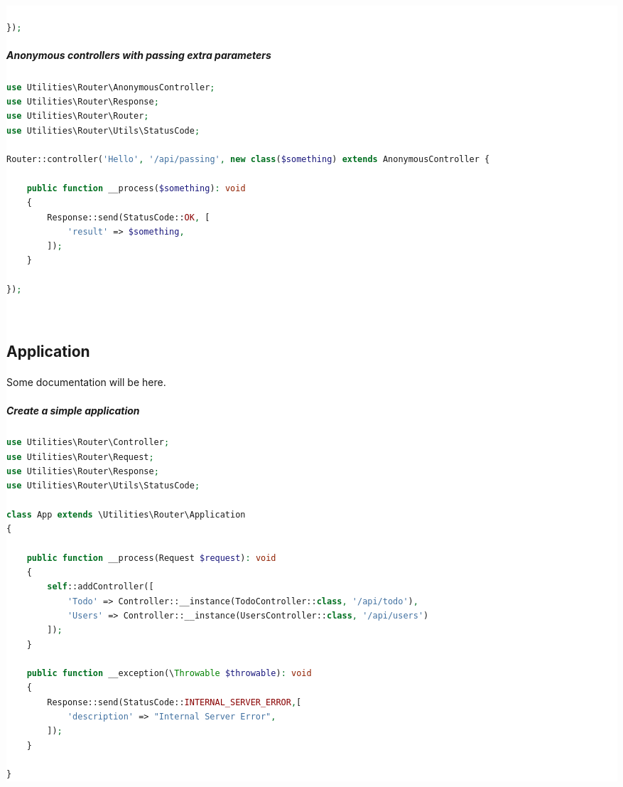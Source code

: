 ```php

});
```

##### Anonymous controllers with passing extra parameters

```php
use Utilities\Router\AnonymousController;
use Utilities\Router\Response;
use Utilities\Router\Router;
use Utilities\Router\Utils\StatusCode;

Router::controller('Hello', '/api/passing', new class($something) extends AnonymousController {

    public function __process($something): void
    {
        Response::send(StatusCode::OK, [
            'result' => $something,
        ]);
    }

});
```

<br/>

## Application

Some documentation will be here.

##### Create a simple application

```php
use Utilities\Router\Controller;
use Utilities\Router\Request;
use Utilities\Router\Response;
use Utilities\Router\Utils\StatusCode;

class App extends \Utilities\Router\Application
{
    
    public function __process(Request $request): void
    {
        self::addController([
            'Todo' => Controller::__instance(TodoController::class, '/api/todo'),
            'Users' => Controller::__instance(UsersController::class, '/api/users')
        ]);
    }

    public function __exception(\Throwable $throwable): void
    {
        Response::send(StatusCode::INTERNAL_SERVER_ERROR,[
            'description' => "Internal Server Error",
        ]);
    }

}
```
